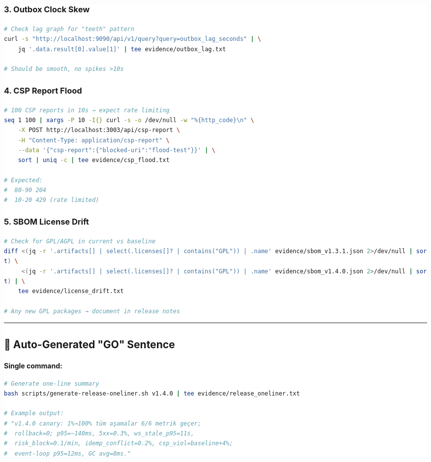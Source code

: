 ### 3. Outbox Clock Skew

```bash
# Check lag graph for "teeth" pattern
curl -s "http://localhost:9090/api/v1/query?query=outbox_lag_seconds" | \
    jq '.data.result[0].value[1]' | tee evidence/outbox_lag.txt

# Should be smooth, no spikes >10s
```

### 4. CSP Report Flood

```bash
# 100 CSP reports in 10s → expect rate limiting
seq 1 100 | xargs -P 10 -I{} curl -s -o /dev/null -w "%{http_code}\n" \
    -X POST http://localhost:3003/api/csp-report \
    -H "Content-Type: application/csp-report" \
    --data '{"csp-report":{"blocked-uri":"flood-test"}}' | \
    sort | uniq -c | tee evidence/csp_flood.txt

# Expected:
#  80-90 204
#  10-20 429 (rate limited)
```

### 5. SBOM License Drift

```bash
# Check for GPL/AGPL in current vs baseline
diff <(jq -r '.artifacts[] | select(.licenses[]? | contains("GPL")) | .name' evidence/sbom_v1.3.1.json 2>/dev/null | sort) \
     <(jq -r '.artifacts[] | select(.licenses[]? | contains("GPL")) | .name' evidence/sbom_v1.4.0.json 2>/dev/null | sort) | \
    tee evidence/license_drift.txt

# Any new GPL packages → document in release notes
```

---

## 📝 Auto-Generated "GO" Sentence

**Single command:**

```bash
# Generate one-line summary
bash scripts/generate-release-oneliner.sh v1.4.0 | tee evidence/release_oneliner.txt

# Example output:
# "v1.4.0 canary: 1%→100% tüm aşamalar 6/6 metrik geçer; 
#  rollback=0; p95=~140ms, 5xx=0.3%, ws_stale_p95=11s, 
#  risk_block=0.1/min, idemp_conflict=0.2%, csp_viol=baseline+4%; 
#  event-loop p95=12ms, GC avg=8ms."
```
